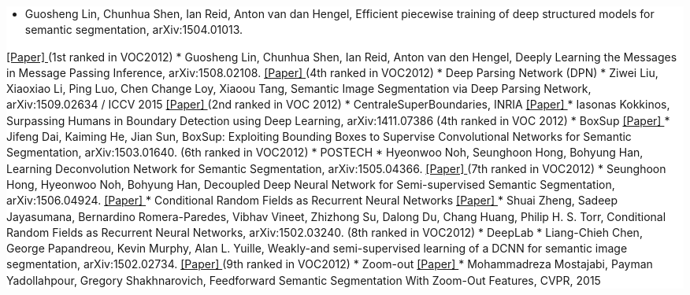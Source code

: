    * Guosheng Lin, Chunhua Shen, Ian Reid, Anton van dan Hengel, Efficient piecewise training of deep structured models for semantic segmentation, arXiv:1504.01013.
 <a href="http://arxiv.org/pdf/1504.01013">
  [Paper]
 </a>
 (1st ranked in VOC2012)
   * Guosheng Lin, Chunhua Shen, Ian Reid, Anton van den Hengel, Deeply Learning the Messages in Message Passing Inference, arXiv:1508.02108.
 <a href="http://arxiv.org/pdf/1506.02108">
  [Paper]
 </a>
 (4th ranked in VOC2012)
  * Deep Parsing Network (DPN)
   * Ziwei Liu, Xiaoxiao Li, Ping Luo, Chen Change Loy, Xiaoou Tang, Semantic Image Segmentation via Deep Parsing Network, arXiv:1509.02634 / ICCV 2015
 <a href="http://arxiv.org/pdf/1509.02634.pdf">
  [Paper]
 </a>
 (2nd ranked in VOC 2012)
  * CentraleSuperBoundaries, INRIA
 <a href="http://arxiv.org/pdf/1511.07386">
  [Paper]
 </a>
 * Iasonas Kokkinos, Surpassing Humans in Boundary Detection using Deep Learning, arXiv:1411.07386 (4th ranked in VOC 2012)
  * BoxSup
 <a href="http://arxiv.org/pdf/1503.01640">
  [Paper]
 </a>
 * Jifeng Dai, Kaiming He, Jian Sun, BoxSup: Exploiting Bounding Boxes to Supervise Convolutional Networks for Semantic Segmentation, arXiv:1503.01640. (6th ranked in VOC2012)
  * POSTECH
   * Hyeonwoo Noh, Seunghoon Hong, Bohyung Han, Learning Deconvolution Network for Semantic Segmentation, arXiv:1505.04366.
 <a href="http://arxiv.org/pdf/1505.04366">
  [Paper]
 </a>
 (7th ranked in VOC2012)
   * Seunghoon Hong, Hyeonwoo Noh, Bohyung Han, Decoupled Deep Neural Network for Semi-supervised Semantic Segmentation, arXiv:1506.04924.
 <a href="http://arxiv.org/pdf/1506.04924">
  [Paper]
 </a>
 * Conditional Random Fields as Recurrent Neural Networks
 <a href="http://arxiv.org/pdf/1502.03240">
  [Paper]
 </a>
 * Shuai Zheng, Sadeep Jayasumana, Bernardino Romera-Paredes, Vibhav Vineet, Zhizhong Su, Dalong Du, Chang Huang, Philip H. S. Torr, Conditional Random Fields as Recurrent Neural Networks, arXiv:1502.03240. (8th ranked in VOC2012)
  * DeepLab
   *  Liang-Chieh Chen, George Papandreou, Kevin Murphy, Alan L. Yuille, Weakly-and semi-supervised learning of a DCNN for semantic image segmentation, arXiv:1502.02734.
 <a href="http://arxiv.org/pdf/1502.02734">
  [Paper]
 </a>
 (9th ranked in VOC2012)
  * Zoom-out
 <a href="http://www.cv-foundation.org/openaccess/content_cvpr_2015/papers/Mostajabi_Feedforward_Semantic_Segmentation_2015_CVPR_paper.pdf">
  [Paper]
 </a>
 * Mohammadreza Mostajabi, Payman Yadollahpour, Gregory Shakhnarovich, Feedforward Semantic Segmentation With Zoom-Out Features, CVPR, 2015